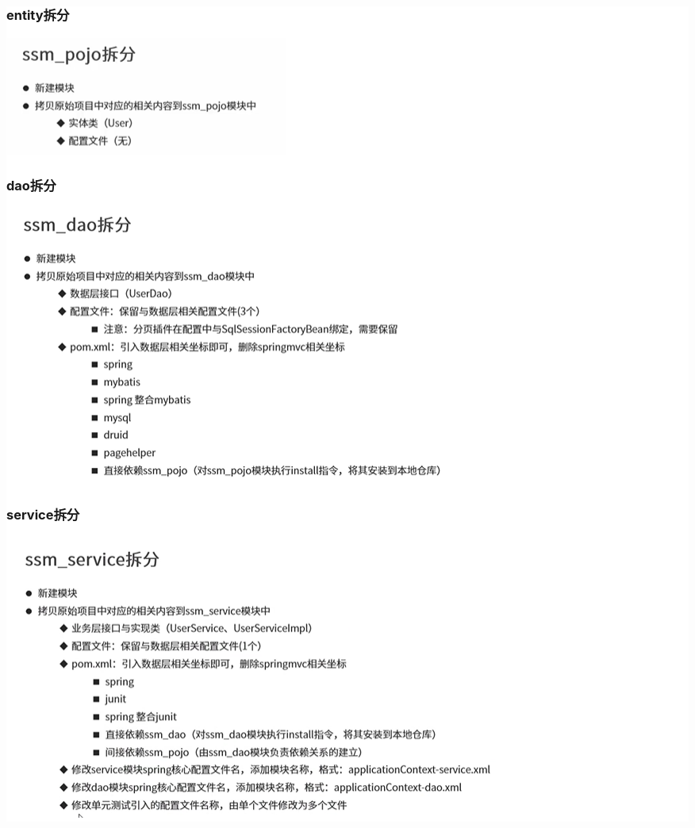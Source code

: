 ### entity拆分

![1685541110763](image/23-05-31-maven高级/1685541110763.png)

### dao拆分

![1685541135315](image/23-05-31-maven高级/1685541135315.png)

### service拆分

![1685541188838](image/23-05-31-maven高级/1685541188838.png)
